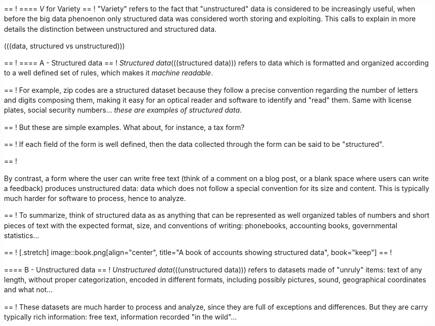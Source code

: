 == !
==== *V* for Variety
== !
"Variety" refers to the fact that "unstructured" data is considered to be increasingly useful, when before the big data phenoenon only structured data was considered worth storing and exploiting. This calls to explain in more details the distinction between unstructured and structured data.

(((data, structured vs unstructured)))

== !
==== A - Structured data
== !
*Structured data*(((structured data))) refers to data which is formatted and organized according to a well defined set of rules, which makes it *machine readable*.

== !
For example, zip codes are a structured dataset because they follow a precise convention regarding the number of letters and digits composing them, making it easy for an optical reader and software to identify and "read" them.
Same with license plates, social security numbers... *these are examples of structured data*.


== !
But these are simple examples.
What about, for instance, a tax form?

== !
If each field of the form is well defined, then the data collected through the form can be said to be "structured".

== !

By contrast, a form where the user can write free text (think of a comment on a blog post, or a blank space where users can write a feedback) produces unstructured data: data which does not follow a special convention for its size and content.
This is typically much harder for software to process, hence to analyze.


== !
To summarize, think of structured data as as anything that can be represented as well organized tables of numbers and short pieces of text with the expected format, size, and conventions of writing: phonebooks, accounting books, governmental statistics...

== !
[.stretch]
image::book.png[align="center", title="A book of accounts showing structured data", book="keep"]
== !


==== B - Unstructured data
== !
*Unstructured data*(((unstructured data))) refers to datasets made of "unruly" items: text of any length, without proper categorization, encoded in different formats, including possibly pictures, sound, geographical coordinates and what not...


== !
These datasets are much harder to process and analyze, since they are full of exceptions and differences. But they are carry typically rich information: free text, information recorded "in the wild"...
